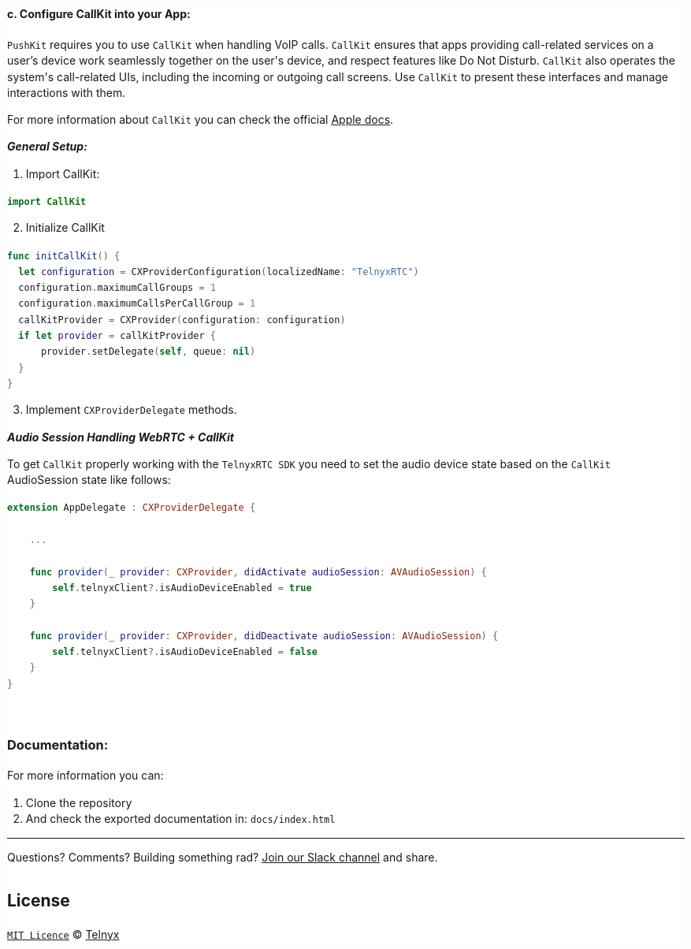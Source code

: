 
#### c. Configure CallKit into your App:
`PushKit` requires you to use `CallKit` when handling VoIP calls. `CallKit` ensures that apps providing call-related services on a user’s device work seamlessly together on the user's device, and respect features like Do Not Disturb. `CallKit` also operates the system's call-related UIs, including the incoming or outgoing call screens. Use `CallKit` to present these interfaces and manage interactions with them.

For more information about `CallKit` you can check the official [Apple docs](https://developer.apple.com/documentation/callkit]). 

__*General Setup:*__
1. Import CallKit:
```Swift
import CallKit
```
2. Initialize CallKit
```Swift
func initCallKit() {
  let configuration = CXProviderConfiguration(localizedName: "TelnyxRTC")
  configuration.maximumCallGroups = 1
  configuration.maximumCallsPerCallGroup = 1
  callKitProvider = CXProvider(configuration: configuration)
  if let provider = callKitProvider {
      provider.setDelegate(self, queue: nil)
  }
}
```

3. Implement `CXProviderDelegate` methods.


__*Audio Session Handling WebRTC + CallKit*__  
 
To get `CallKit` properly working with the `TelnyxRTC SDK` you need to set the audio device state based on the `CallKit` AudioSession state like follows:
```Swift
extension AppDelegate : CXProviderDelegate {

    ...
    
    func provider(_ provider: CXProvider, didActivate audioSession: AVAudioSession) {
        self.telnyxClient?.isAudioDeviceEnabled = true
    }
    
    func provider(_ provider: CXProvider, didDeactivate audioSession: AVAudioSession) {
        self.telnyxClient?.isAudioDeviceEnabled = false
    }
}
```
</br>

### Documentation:
For more information you can:
1. Clone the repository
2. And check the exported documentation in:  `docs/index.html`



-----
Questions? Comments? Building something rad? [Join our Slack channel](https://joinslack.telnyx.com/) and share.

## License

[`MIT Licence`](./LICENSE) © [Telnyx](https://github.com/team-telnyx)
